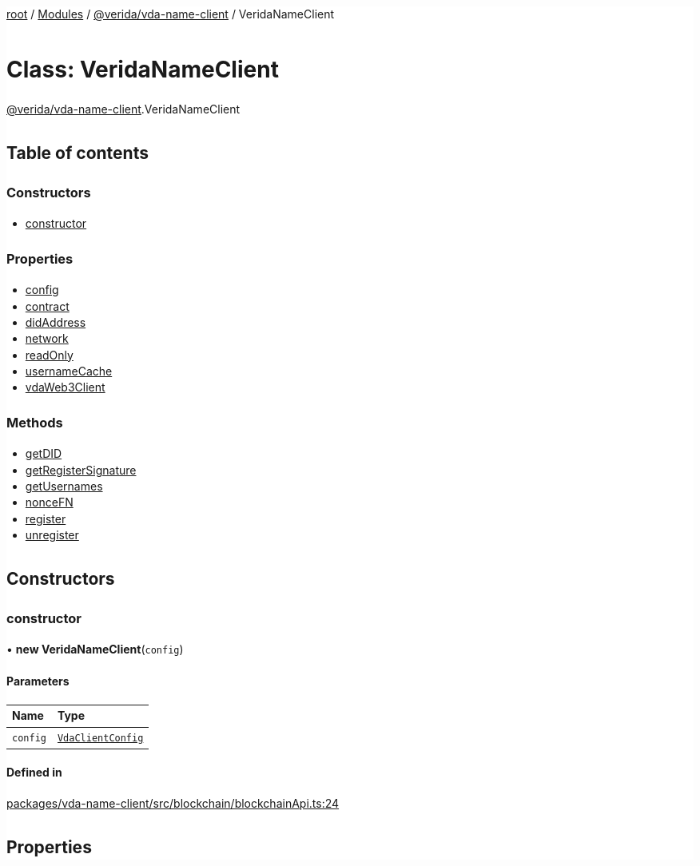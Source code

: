 [root](../README.md) / [Modules](../modules.md) / [@verida/vda-name-client](../modules/verida_vda_name_client.md) / VeridaNameClient

# Class: VeridaNameClient

[@verida/vda-name-client](../modules/verida_vda_name_client.md).VeridaNameClient

## Table of contents

### Constructors

- [constructor](verida_vda_name_client.VeridaNameClient.md#constructor)

### Properties

- [config](verida_vda_name_client.VeridaNameClient.md#config)
- [contract](verida_vda_name_client.VeridaNameClient.md#contract)
- [didAddress](verida_vda_name_client.VeridaNameClient.md#didaddress)
- [network](verida_vda_name_client.VeridaNameClient.md#network)
- [readOnly](verida_vda_name_client.VeridaNameClient.md#readonly)
- [usernameCache](verida_vda_name_client.VeridaNameClient.md#usernamecache)
- [vdaWeb3Client](verida_vda_name_client.VeridaNameClient.md#vdaweb3client)

### Methods

- [getDID](verida_vda_name_client.VeridaNameClient.md#getdid)
- [getRegisterSignature](verida_vda_name_client.VeridaNameClient.md#getregistersignature)
- [getUsernames](verida_vda_name_client.VeridaNameClient.md#getusernames)
- [nonceFN](verida_vda_name_client.VeridaNameClient.md#noncefn)
- [register](verida_vda_name_client.VeridaNameClient.md#register)
- [unregister](verida_vda_name_client.VeridaNameClient.md#unregister)

## Constructors

### constructor

• **new VeridaNameClient**(`config`)

#### Parameters

| Name | Type |
| :------ | :------ |
| `config` | [`VdaClientConfig`](../interfaces/verida_vda_name_client._internal_.VdaClientConfig.md) |

#### Defined in

[packages/vda-name-client/src/blockchain/blockchainApi.ts:24](https://github.com/verida/verida-js/blob/5040472/packages/vda-name-client/src/blockchain/blockchainApi.ts#L24)

## Properties
